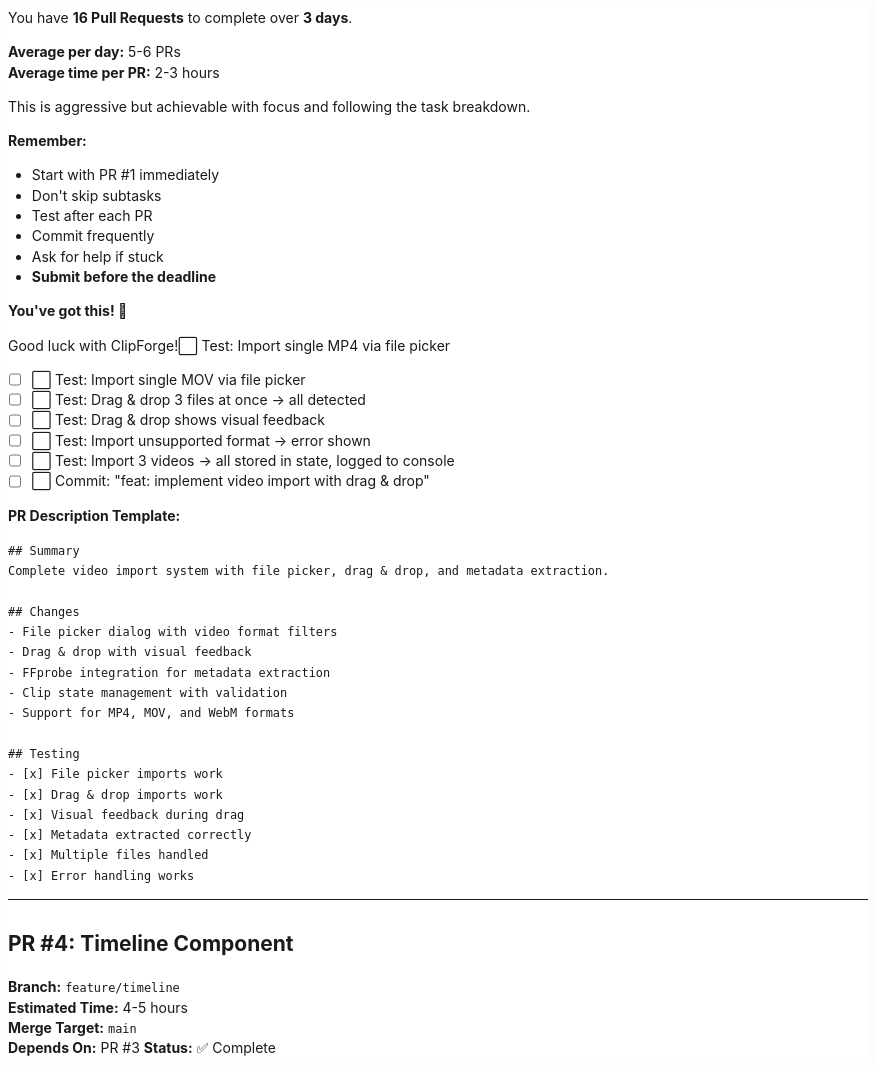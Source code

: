 You have **16 Pull Requests** to complete over **3 days**.

**Average per day:** 5-6 PRs  
**Average time per PR:** 2-3 hours

This is aggressive but achievable with focus and following the task breakdown.

**Remember:**
- Start with PR #1 immediately
- Don't skip subtasks
- Test after each PR
- Commit frequently
- Ask for help if stuck
- **Submit before the deadline**

**You've got this! 🚀**

Good luck with ClipForge!⬜ Test: Import single MP4 via file picker
- [ ] ⬜ Test: Import single MOV via file picker
- [ ] ⬜ Test: Drag & drop 3 files at once → all detected
- [ ] ⬜ Test: Drag & drop shows visual feedback
- [ ] ⬜ Test: Import unsupported format → error shown
- [ ] ⬜ Test: Import 3 videos → all stored in state, logged to console
- [ ] ⬜ Commit: "feat: implement video import with drag & drop"

**PR Description Template:**
```
## Summary
Complete video import system with file picker, drag & drop, and metadata extraction.

## Changes
- File picker dialog with video format filters
- Drag & drop with visual feedback
- FFprobe integration for metadata extraction
- Clip state management with validation
- Support for MP4, MOV, and WebM formats

## Testing
- [x] File picker imports work
- [x] Drag & drop imports work
- [x] Visual feedback during drag
- [x] Metadata extracted correctly
- [x] Multiple files handled
- [x] Error handling works
```

---

## PR #4: Timeline Component

**Branch:** `feature/timeline`  
**Estimated Time:** 4-5 hours  
**Merge Target:** `main`  
**Depends On:** PR #3
**Status:** ✅ Complete
